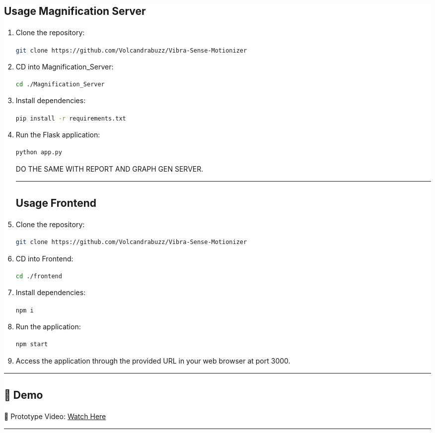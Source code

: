 
## Usage Magnification Server

1. Clone the repository:

   ```bash
   git clone https://github.com/Volcandrabuzz/Vibra-Sense-Motionizer
   ```
2. CD into Magnification_Server:

   ```bash
   cd ./Magnification_Server
   ```

2. Install dependencies:

   ```bash
   pip install -r requirements.txt
   ```

3. Run the Flask application:

   ```bash
   python app.py
   ```

   DO THE SAME WITH REPORT AND GRAPH GEN SERVER.

   ---

   ## Usage Frontend

1. Clone the repository:

   ```bash
   git clone https://github.com/Volcandrabuzz/Vibra-Sense-Motionizer
   ```

2. CD into Frontend:

   ```bash
   cd ./frontend
   ```

3. Install dependencies:

   ```bash
   npm i
   ```

4. Run the application:

   ```bash
   npm start
   ```

4. Access the application through the provided URL in your web browser at port 3000.

---

## 📸 Demo
🎥 Prototype Video: [Watch Here](https://youtu.be/Ni9JRBwZUow)

---